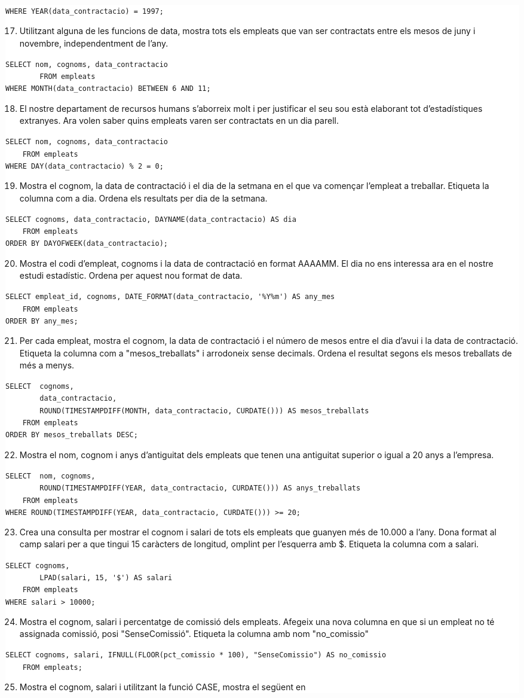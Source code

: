 ~~~~mysql
WHERE YEAR(data_contractacio) = 1997;
~~~~
17. Utilitzant alguna de les funcions de data, mostra tots els empleats que van ser contractats entre els mesos de juny i novembre, independentment de l’any.
~~~~mysql
SELECT nom, cognoms, data_contractacio
        FROM empleats
WHERE MONTH(data_contractacio) BETWEEN 6 AND 11;
~~~~
18. El nostre departament de recursos humans s’aborreix molt i per justificar el seu sou està elaborant tot d’estadístiques extranyes. Ara volen saber quins empleats varen ser contractats en un dia parell.
~~~~mysql
SELECT nom, cognoms, data_contractacio
	FROM empleats
WHERE DAY(data_contractacio) % 2 = 0;
~~~~
19. Mostra el cognom, la data de contractació i el dia de la setmana en el que va començar l’empleat a treballar. Etiqueta la columna com a dia. Ordena els resultats per dia de la setmana.
~~~~mysql
SELECT cognoms, data_contractacio, DAYNAME(data_contractacio) AS dia  
	FROM empleats  
ORDER BY DAYOFWEEK(data_contractacio);
~~~~
20. Mostra el codi d’empleat, cognoms i la data de contractació en format AAAAMM. El dia no ens interessa ara en el nostre estudi estadístic. Ordena per aquest nou format de data.
~~~~mysql
SELECT empleat_id, cognoms, DATE_FORMAT(data_contractacio, '%Y%m') AS any_mes
	FROM empleats
ORDER BY any_mes;
~~~~
21. Per cada empleat, mostra el cognom, la data de contractació i el número de mesos entre el dia d’avui i la data de contractació. Etiqueta la columna com a "mesos_treballats" i arrodoneix sense decimals. Ordena el resultat segons els mesos treballats de més a menys.
~~~~mysql
SELECT 	cognoms, 
		data_contractacio, 
		ROUND(TIMESTAMPDIFF(MONTH, data_contractacio, CURDATE())) AS mesos_treballats
	FROM empleats
ORDER BY mesos_treballats DESC;
~~~~
22. Mostra el nom, cognom i anys d’antiguitat dels empleats que tenen una antiguitat superior o igual a 20 anys a l’empresa.
~~~~mysql
SELECT 	nom, cognoms, 
		ROUND(TIMESTAMPDIFF(YEAR, data_contractacio, CURDATE())) AS anys_treballats
	FROM empleats
WHERE ROUND(TIMESTAMPDIFF(YEAR, data_contractacio, CURDATE())) >= 20;
~~~~
23. Crea una consulta per mostrar el cognom i salari de tots els empleats que guanyen més de 10.000 a l’any. Dona format al camp salari per a que tingui 15 caràcters de longitud, omplint per l’esquerra amb $. Etiqueta la columna com a salari.
~~~~mysql
SELECT cognoms,
		LPAD(salari, 15, '$') AS salari
	FROM empleats
WHERE salari > 10000;
~~~~
24. Mostra el cognom, salari i percentatge de comissió dels empleats. Afegeix una nova columna en que si un empleat no té assignada comissió, posi "SenseComissió". Etiqueta la columna amb nom "no_comissio"
~~~~mysql
SELECT cognoms, salari, IFNULL(FLOOR(pct_comissio * 100), "SenseComissio") AS no_comissio
	FROM empleats;
~~~~
25. Mostra el cognom, salari i utilitzant la funció CASE, mostra el següent en